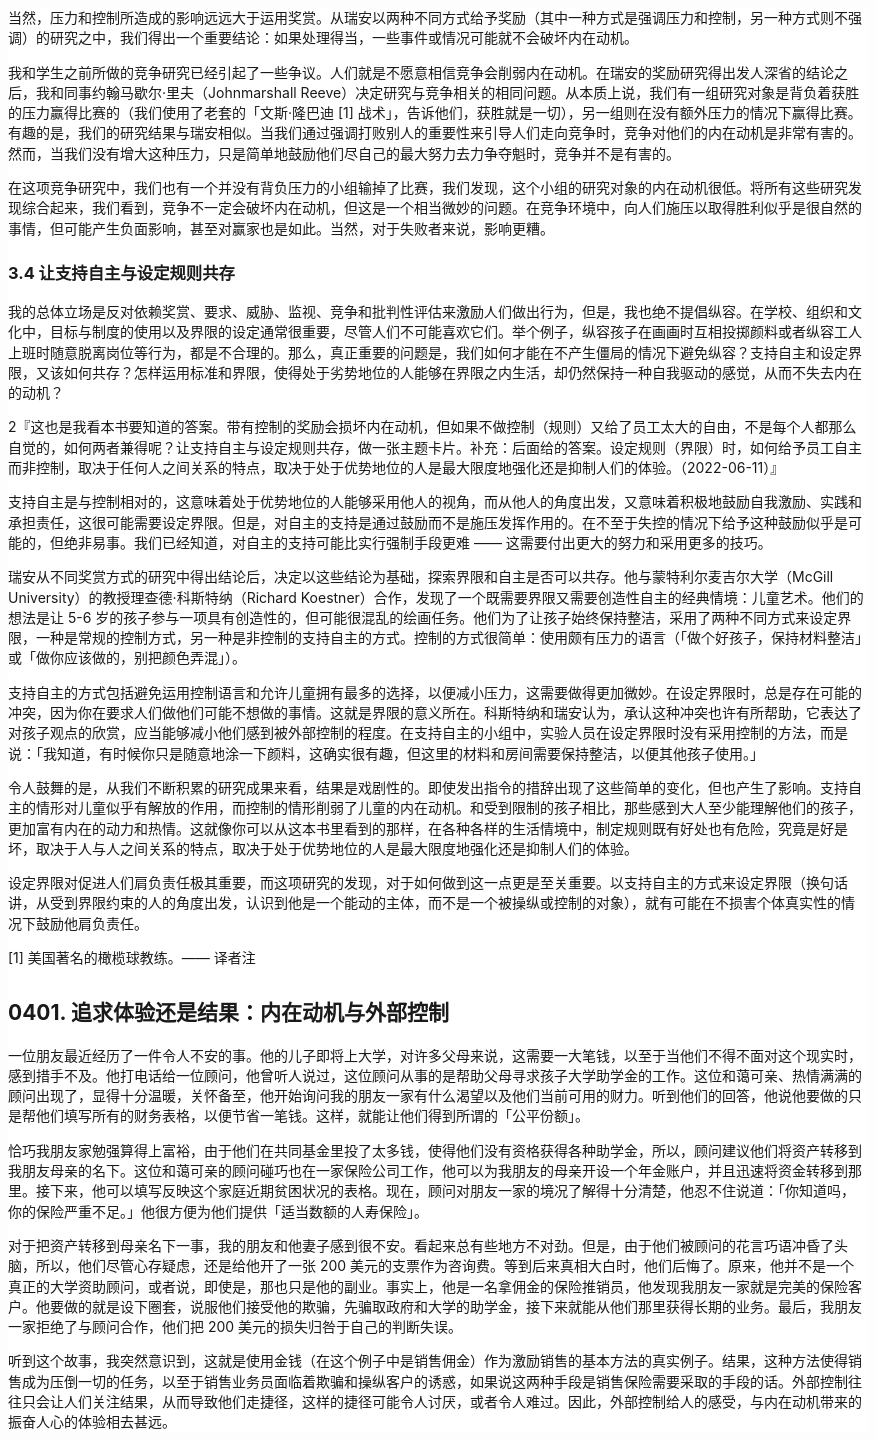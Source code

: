 当然，压力和控制所造成的影响远远大于运用奖赏。从瑞安以两种不同方式给予奖励（其中一种方式是强调压力和控制，另一种方式则不强调）的研究之中，我们得出一个重要结论：如果处理得当，一些事件或情况可能就不会破坏内在动机。

我和学生之前所做的竞争研究已经引起了一些争议。人们就是不愿意相信竞争会削弱内在动机。在瑞安的奖励研究得出发人深省的结论之后，我和同事约翰马歇尔·里夫（Johnmarshall Reeve）决定研究与竞争相关的相同问题。从本质上说，我们有一组研究对象是背负着获胜的压力赢得比赛的（我们使用了老套的「文斯·隆巴迪 [1] 战术」，告诉他们，获胜就是一切），另一组则在没有额外压力的情况下赢得比赛。有趣的是，我们的研究结果与瑞安相似。当我们通过强调打败别人的重要性来引导人们走向竞争时，竞争对他们的内在动机是非常有害的。然而，当我们没有增大这种压力，只是简单地鼓励他们尽自己的最大努力去力争夺魁时，竞争并不是有害的。

在这项竞争研究中，我们也有一个并没有背负压力的小组输掉了比赛，我们发现，这个小组的研究对象的内在动机很低。将所有这些研究发现综合起来，我们看到，竞争不一定会破坏内在动机，但这是一个相当微妙的问题。在竞争环境中，向人们施压以取得胜利似乎是很自然的事情，但可能产生负面影响，甚至对赢家也是如此。当然，对于失败者来说，影响更糟。

### 3.4 让支持自主与设定规则共存

我的总体立场是反对依赖奖赏、要求、威胁、监视、竞争和批判性评估来激励人们做出行为，但是，我也绝不提倡纵容。在学校、组织和文化中，目标与制度的使用以及界限的设定通常很重要，尽管人们不可能喜欢它们。举个例子，纵容孩子在画画时互相投掷颜料或者纵容工人上班时随意脱离岗位等行为，都是不合理的。那么，真正重要的问题是，我们如何才能在不产生僵局的情况下避免纵容？支持自主和设定界限，又该如何共存？怎样运用标准和界限，使得处于劣势地位的人能够在界限之内生活，却仍然保持一种自我驱动的感觉，从而不失去内在的动机？

2『这也是我看本书要知道的答案。带有控制的奖励会损坏内在动机，但如果不做控制（规则）又给了员工太大的自由，不是每个人都那么自觉的，如何两者兼得呢？让支持自主与设定规则共存，做一张主题卡片。补充：后面给的答案。设定规则（界限）时，如何给予员工自主而非控制，取决于任何人之间关系的特点，取决于处于优势地位的人是最大限度地强化还是抑制人们的体验。（2022-06-11）』

支持自主是与控制相对的，这意味着处于优势地位的人能够采用他人的视角，而从他人的角度出发，又意味着积极地鼓励自我激励、实践和承担责任，这很可能需要设定界限。但是，对自主的支持是通过鼓励而不是施压发挥作用的。在不至于失控的情况下给予这种鼓励似乎是可能的，但绝非易事。我们已经知道，对自主的支持可能比实行强制手段更难 —— 这需要付出更大的努力和采用更多的技巧。

瑞安从不同奖赏方式的研究中得出结论后，决定以这些结论为基础，探索界限和自主是否可以共存。他与蒙特利尔麦吉尔大学（McGill University）的教授理查德·科斯特纳（Richard Koestner）合作，发现了一个既需要界限又需要创造性自主的经典情境：儿童艺术。他们的想法是让 5-6 岁的孩子参与一项具有创造性的，但可能很混乱的绘画任务。他们为了让孩子始终保持整洁，采用了两种不同方式来设定界限，一种是常规的控制方式，另一种是非控制的支持自主的方式。控制的方式很简单：使用颇有压力的语言（「做个好孩子，保持材料整洁」或「做你应该做的，别把颜色弄混」）。

支持自主的方式包括避免运用控制语言和允许儿童拥有最多的选择，以便减小压力，这需要做得更加微妙。在设定界限时，总是存在可能的冲突，因为你在要求人们做他们可能不想做的事情。这就是界限的意义所在。科斯特纳和瑞安认为，承认这种冲突也许有所帮助，它表达了对孩子观点的欣赏，应当能够减小他们感到被外部控制的程度。在支持自主的小组中，实验人员在设定界限时没有采用控制的方法，而是说：「我知道，有时候你只是随意地涂一下颜料，这确实很有趣，但这里的材料和房间需要保持整洁，以便其他孩子使用。」

令人鼓舞的是，从我们不断积累的研究成果来看，结果是戏剧性的。即使发出指令的措辞出现了这些简单的变化，但也产生了影响。支持自主的情形对儿童似乎有解放的作用，而控制的情形削弱了儿童的内在动机。和受到限制的孩子相比，那些感到大人至少能理解他们的孩子，更加富有内在的动力和热情。这就像你可以从这本书里看到的那样，在各种各样的生活情境中，制定规则既有好处也有危险，究竟是好是坏，取决于人与人之间关系的特点，取决于处于优势地位的人是最大限度地强化还是抑制人们的体验。

设定界限对促进人们肩负责任极其重要，而这项研究的发现，对于如何做到这一点更是至关重要。以支持自主的方式来设定界限（换句话讲，从受到界限约束的人的角度出发，认识到他是一个能动的主体，而不是一个被操纵或控制的对象），就有可能在不损害个体真实性的情况下鼓励他肩负责任。

[1] 美国著名的橄榄球教练。—— 译者注

## 0401. 追求体验还是结果：内在动机与外部控制

一位朋友最近经历了一件令人不安的事。他的儿子即将上大学，对许多父母来说，这需要一大笔钱，以至于当他们不得不面对这个现实时，感到措手不及。他打电话给一位顾问，他曾听人说过，这位顾问从事的是帮助父母寻求孩子大学助学金的工作。这位和蔼可亲、热情满满的顾问出现了，显得十分温暖，关怀备至，他开始询问我的朋友一家有什么渴望以及他们当前可用的财力。听到他们的回答，他说他要做的只是帮他们填写所有的财务表格，以便节省一笔钱。这样，就能让他们得到所谓的「公平份额」。

恰巧我朋友家勉强算得上富裕，由于他们在共同基金里投了太多钱，使得他们没有资格获得各种助学金，所以，顾问建议他们将资产转移到我朋友母亲的名下。这位和蔼可亲的顾问碰巧也在一家保险公司工作，他可以为我朋友的母亲开设一个年金账户，并且迅速将资金转移到那里。接下来，他可以填写反映这个家庭近期贫困状况的表格。现在，顾问对朋友一家的境况了解得十分清楚，他忍不住说道：「你知道吗，你的保险严重不足。」他很方便为他们提供「适当数额的人寿保险」。

对于把资产转移到母亲名下一事，我的朋友和他妻子感到很不安。看起来总有些地方不对劲。但是，由于他们被顾问的花言巧语冲昏了头脑，所以，他们尽管心存疑虑，还是给他开了一张 200 美元的支票作为咨询费。等到后来真相大白时，他们后悔了。原来，他并不是一个真正的大学资助顾问，或者说，即使是，那也只是他的副业。事实上，他是一名拿佣金的保险推销员，他发现我朋友一家就是完美的保险客户。他要做的就是设下圈套，说服他们接受他的欺骗，先骗取政府和大学的助学金，接下来就能从他们那里获得长期的业务。最后，我朋友一家拒绝了与顾问合作，他们把 200 美元的损失归咎于自己的判断失误。

听到这个故事，我突然意识到，这就是使用金钱（在这个例子中是销售佣金）作为激励销售的基本方法的真实例子。结果，这种方法使得销售成为压倒一切的任务，以至于销售业务员面临着欺骗和操纵客户的诱惑，如果说这两种手段是销售保险需要采取的手段的话。外部控制往往只会让人们关注结果，从而导致他们走捷径，这样的捷径可能令人讨厌，或者令人难过。因此，外部控制给人的感受，与内在动机带来的振奋人心的体验相去甚远。
